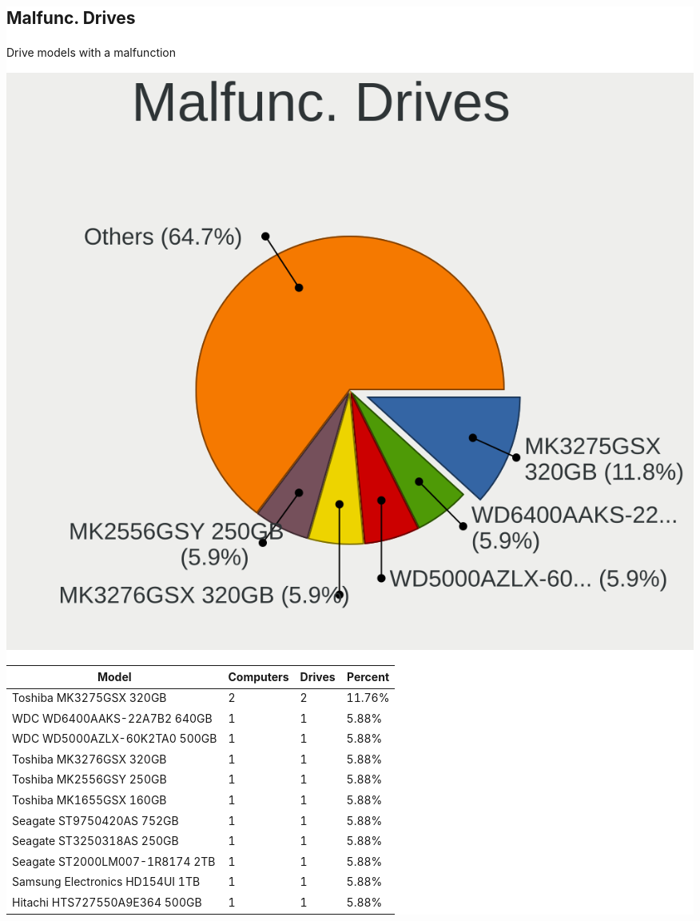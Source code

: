 Malfunc. Drives
---------------

Drive models with a malfunction

![Malfunc. Drives](./images/pie_chart/drive_malfunc.svg)


| Model                           | Computers | Drives | Percent |
|---------------------------------|-----------|--------|---------|
| Toshiba MK3275GSX 320GB         | 2         | 2      | 11.76%  |
| WDC WD6400AAKS-22A7B2 640GB     | 1         | 1      | 5.88%   |
| WDC WD5000AZLX-60K2TA0 500GB    | 1         | 1      | 5.88%   |
| Toshiba MK3276GSX 320GB         | 1         | 1      | 5.88%   |
| Toshiba MK2556GSY 250GB         | 1         | 1      | 5.88%   |
| Toshiba MK1655GSX 160GB         | 1         | 1      | 5.88%   |
| Seagate ST9750420AS 752GB       | 1         | 1      | 5.88%   |
| Seagate ST3250318AS 250GB       | 1         | 1      | 5.88%   |
| Seagate ST2000LM007-1R8174 2TB  | 1         | 1      | 5.88%   |
| Samsung Electronics HD154UI 1TB | 1         | 1      | 5.88%   |
| Hitachi HTS727550A9E364 500GB   | 1         | 1      | 5.88%   |